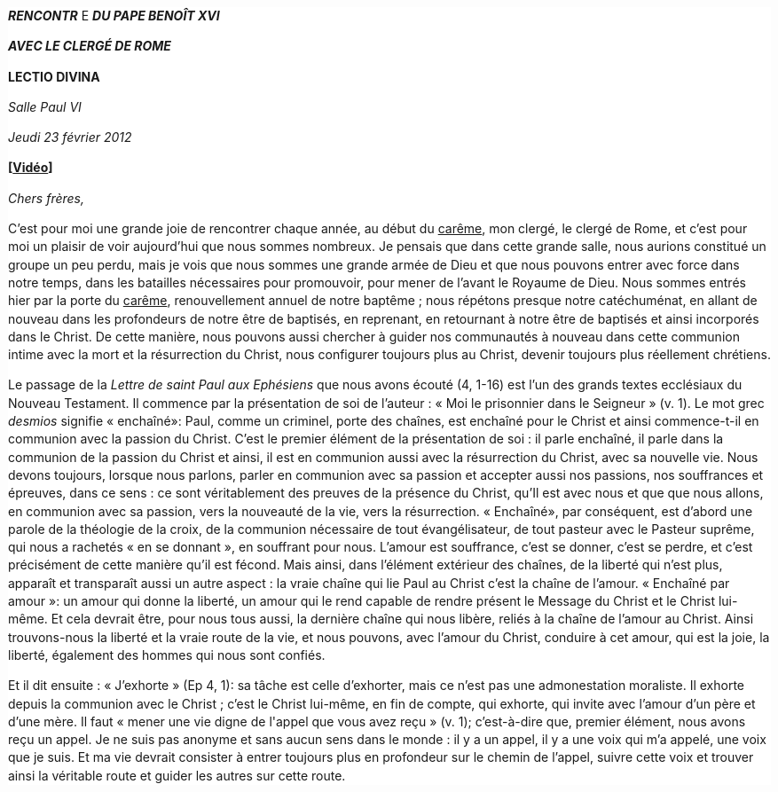 ***RENCONTR*** E ***DU PAPE BENOÎT XVI***

***AVEC LE CLERGÉ DE ROME***

**LECTIO DIVINA**

*Salle Paul VI*

*Jeudi 23 février 2012*

**[****[Vidéo](http://player.rv.va/vaticanplayer.asp?language=it&tic=VA_F9MEI9CQ)****]**

*Chers frères,*

C’est pour moi une grande joie de rencontrer chaque année, au début du [carême](http://www.vatican.va/liturgical_year/lent/2012/index_fr.htm), mon clergé, le clergé de Rome, et c’est pour moi un plaisir de voir aujourd’hui que nous sommes nombreux. Je pensais que dans cette grande salle, nous aurions constitué un groupe un peu perdu, mais je vois que nous sommes une grande armée de Dieu et que nous pouvons entrer avec force dans notre temps, dans les batailles nécessaires pour promouvoir, pour mener de l’avant le Royaume de Dieu. Nous sommes entrés hier par la porte du [carême](http://www.vatican.va/liturgical_year/lent/2012/index_fr.htm), renouvellement annuel de notre baptême ; nous répétons presque notre catéchuménat, en allant de nouveau dans les profondeurs de notre être de baptisés, en reprenant, en retournant à notre être de baptisés et ainsi incorporés dans le Christ. De cette manière, nous pouvons aussi chercher à guider nos communautés à nouveau dans cette communion intime avec la mort et la résurrection du Christ, nous configurer toujours plus au Christ, devenir toujours plus réellement chrétiens.

Le passage de la *Lettre de saint Paul aux Ephésiens* que nous avons écouté (4, 1-16) est l’un des grands textes ecclésiaux du Nouveau Testament. Il commence par la présentation de soi de l’auteur : « Moi le prisonnier dans le Seigneur » (v. 1). Le mot grec *desmios* signifie « enchaîné»: Paul, comme un criminel, porte des chaînes, est enchaîné pour le Christ et ainsi commence-t-il en communion avec la passion du Christ. C’est le premier élément de la présentation de soi : il parle enchaîné, il parle dans la communion de la passion du Christ et ainsi, il est en communion aussi avec la résurrection du Christ, avec sa nouvelle vie. Nous devons toujours, lorsque nous parlons, parler en communion avec sa passion et accepter aussi nos passions, nos souffrances et épreuves, dans ce sens : ce sont véritablement des preuves de la présence du Christ, qu’Il est avec nous et que que nous allons, en communion avec sa passion, vers la nouveauté de la vie, vers la résurrection. « Enchaîné», par conséquent, est d’abord une parole de la théologie de la croix, de la communion nécessaire de tout évangélisateur, de tout pasteur avec le Pasteur suprême, qui nous a rachetés « en se donnant », en souffrant pour nous. L’amour est souffrance, c’est se donner, c’est se perdre, et c’est précisément de cette manière qu’il est fécond. Mais ainsi, dans l’élément extérieur des chaînes, de la liberté qui n’est plus, apparaît et transparaît aussi un autre aspect : la vraie chaîne qui lie Paul au Christ c’est la chaîne de l’amour. « Enchaîné par amour »: un amour qui donne la liberté, un amour qui le rend capable de rendre présent le Message du Christ et le Christ lui-même. Et cela devrait être, pour nous tous aussi, la dernière chaîne qui nous libère, reliés à la chaîne de l’amour au Christ. Ainsi trouvons-nous la liberté et la vraie route de la vie, et nous pouvons, avec l’amour du Christ, conduire à cet amour, qui est la joie, la liberté, également des hommes qui nous sont confiés.

Et il dit ensuite : « J’exhorte » (Ep 4, 1): sa tâche est celle d’exhorter, mais ce n’est pas une admonestation moraliste. Il exhorte depuis la communion avec le Christ ; c’est le Christ lui-même, en fin de compte, qui exhorte, qui invite avec l’amour d’un père et d’une mère. Il faut « mener une vie digne de l'appel que vous avez reçu » (v. 1); c’est-à-dire que, premier élément, nous avons reçu un appel. Je ne suis pas anonyme et sans aucun sens dans le monde : il y a un appel, il y a une voix qui m’a appelé, une voix que je suis. Et ma vie devrait consister à entrer toujours plus en profondeur sur le chemin de l’appel, suivre cette voix et trouver ainsi la véritable route et guider les autres sur cette route.
